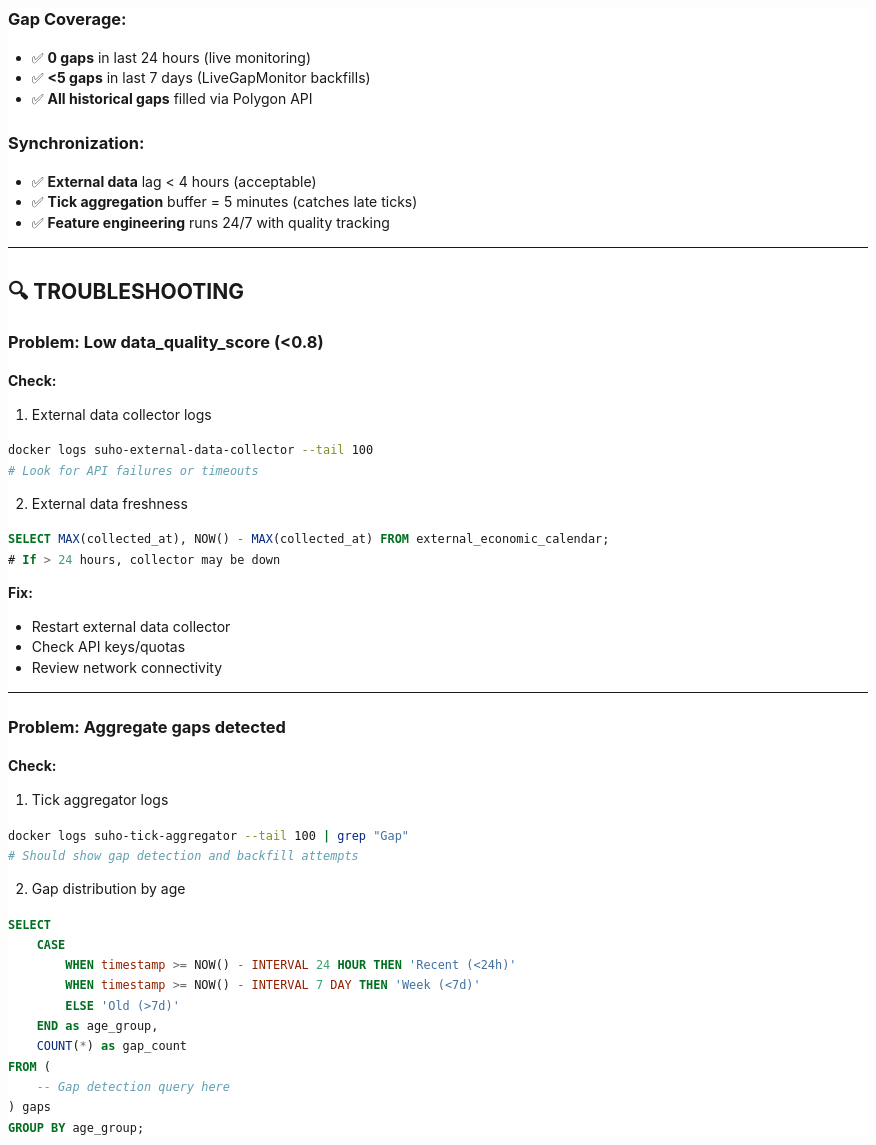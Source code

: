 ### **Gap Coverage:**

- ✅ **0 gaps** in last 24 hours (live monitoring)
- ✅ **<5 gaps** in last 7 days (LiveGapMonitor backfills)
- ✅ **All historical gaps** filled via Polygon API

### **Synchronization:**

- ✅ **External data** lag < 4 hours (acceptable)
- ✅ **Tick aggregation** buffer = 5 minutes (catches late ticks)
- ✅ **Feature engineering** runs 24/7 with quality tracking

---

## 🔍 TROUBLESHOOTING

### **Problem: Low data_quality_score (<0.8)**

**Check:**
1. External data collector logs
```bash
docker logs suho-external-data-collector --tail 100
# Look for API failures or timeouts
```

2. External data freshness
```sql
SELECT MAX(collected_at), NOW() - MAX(collected_at) FROM external_economic_calendar;
# If > 24 hours, collector may be down
```

**Fix:**
- Restart external data collector
- Check API keys/quotas
- Review network connectivity

---

### **Problem: Aggregate gaps detected**

**Check:**
1. Tick aggregator logs
```bash
docker logs suho-tick-aggregator --tail 100 | grep "Gap"
# Should show gap detection and backfill attempts
```

2. Gap distribution by age
```sql
SELECT
    CASE
        WHEN timestamp >= NOW() - INTERVAL 24 HOUR THEN 'Recent (<24h)'
        WHEN timestamp >= NOW() - INTERVAL 7 DAY THEN 'Week (<7d)'
        ELSE 'Old (>7d)'
    END as age_group,
    COUNT(*) as gap_count
FROM (
    -- Gap detection query here
) gaps
GROUP BY age_group;
```

